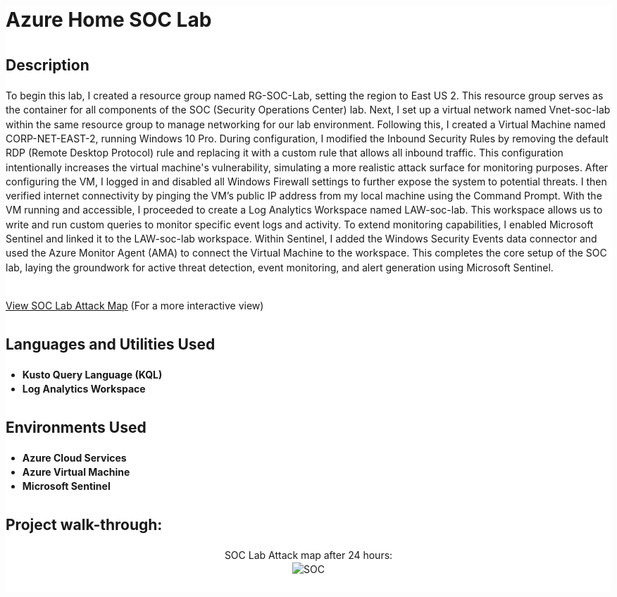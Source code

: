 <h1>Azure Home SOC Lab</h1>


<h2>Description</h2>
To begin this lab, I created a resource group named RG-SOC-Lab, setting the region to East US 2. This resource group serves as the container for all components of the SOC (Security Operations Center) lab. Next, I set up a virtual network named Vnet-soc-lab within the same resource group to manage networking for our lab environment. Following this, I created a Virtual Machine named CORP-NET-EAST-2, running Windows 10 Pro. During configuration, I modified the Inbound Security Rules by removing the default RDP (Remote Desktop Protocol) rule and replacing it with a custom rule that allows all inbound traffic. This configuration intentionally increases the virtual machine's vulnerability, simulating a more realistic attack surface for monitoring purposes. After configuring the VM, I logged in and disabled all Windows Firewall settings to further expose the system to potential threats. I then verified internet connectivity by pinging the VM’s public IP address from my local machine using the Command Prompt. With the VM running and accessible, I proceeded to create a Log Analytics Workspace named LAW-soc-lab. This workspace allows us to write and run custom queries to monitor specific event logs and activity. To extend monitoring capabilities, I enabled Microsoft Sentinel and linked it to the LAW-soc-lab workspace. Within Sentinel, I added the Windows Security Events data connector and used the Azure Monitor Agent (AMA) to connect the Virtual Machine to the workspace. This completes the core setup of the SOC lab, laying the groundwork for active threat detection, event monitoring, and alert generation using Microsoft Sentinel.

<br />[View SOC Lab Attack Map](https://portal.azure.com/#blade/AppInsightsExtension/WorkbookViewerBlade/ComponentId/%2Fsubscriptions%2F1793b41d-6d3d-4b8e-94c8-26d8b855601e%2Fresourcegroups%2Frg-soc-lab%2Fproviders%2Fmicrosoft.operationalinsights%2Fworkspaces%2Flaw-soc-lab/ConfigurationId/%2Fsubscriptions%2F1793b41d-6d3d-4b8e-94c8-26d8b855601e%2Fresourcegroups%2Frg-soc-lab%2Fproviders%2Fmicrosoft.insights%2Fworkbooks%2F353e9330-2228-4430-b68f-55b17ceef01e/Type/sentinel/WorkbookTemplateName/Windows%20VM%20Attack%20Map) (For a more interactive view)
<br />

<h2>Languages and Utilities Used</h2>

- <b>Kusto Query Language (KQL)</b> 
- <b>Log Analytics Workspace</b>

<h2>Environments Used </h2>

- <b>Azure Cloud Services</b>
- <b>Azure Virtual Machine</b>
- <b>Microsoft Sentinel</b>

<h2>Project walk-through:</h2>

<p align="center">
SOC Lab Attack map after 24 hours: <br/>
<img src="https://i.imgur.com/XfTSBU4.png" height="100%" width="100%" alt="SOC"/>
<br />
<br />

</p>

